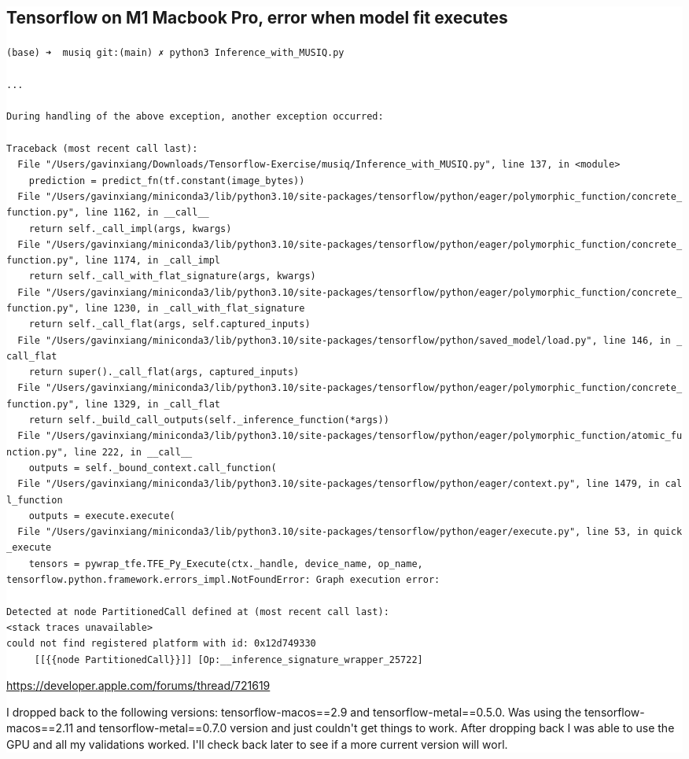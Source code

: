 ## Tensorflow on M1 Macbook Pro, error when model fit executes

```
(base) ➜  musiq git:(main) ✗ python3 Inference_with_MUSIQ.py

...

During handling of the above exception, another exception occurred:

Traceback (most recent call last):
  File "/Users/gavinxiang/Downloads/Tensorflow-Exercise/musiq/Inference_with_MUSIQ.py", line 137, in <module>
    prediction = predict_fn(tf.constant(image_bytes))
  File "/Users/gavinxiang/miniconda3/lib/python3.10/site-packages/tensorflow/python/eager/polymorphic_function/concrete_function.py", line 1162, in __call__
    return self._call_impl(args, kwargs)
  File "/Users/gavinxiang/miniconda3/lib/python3.10/site-packages/tensorflow/python/eager/polymorphic_function/concrete_function.py", line 1174, in _call_impl
    return self._call_with_flat_signature(args, kwargs)
  File "/Users/gavinxiang/miniconda3/lib/python3.10/site-packages/tensorflow/python/eager/polymorphic_function/concrete_function.py", line 1230, in _call_with_flat_signature
    return self._call_flat(args, self.captured_inputs)
  File "/Users/gavinxiang/miniconda3/lib/python3.10/site-packages/tensorflow/python/saved_model/load.py", line 146, in _call_flat
    return super()._call_flat(args, captured_inputs)
  File "/Users/gavinxiang/miniconda3/lib/python3.10/site-packages/tensorflow/python/eager/polymorphic_function/concrete_function.py", line 1329, in _call_flat
    return self._build_call_outputs(self._inference_function(*args))
  File "/Users/gavinxiang/miniconda3/lib/python3.10/site-packages/tensorflow/python/eager/polymorphic_function/atomic_function.py", line 222, in __call__
    outputs = self._bound_context.call_function(
  File "/Users/gavinxiang/miniconda3/lib/python3.10/site-packages/tensorflow/python/eager/context.py", line 1479, in call_function
    outputs = execute.execute(
  File "/Users/gavinxiang/miniconda3/lib/python3.10/site-packages/tensorflow/python/eager/execute.py", line 53, in quick_execute
    tensors = pywrap_tfe.TFE_Py_Execute(ctx._handle, device_name, op_name,
tensorflow.python.framework.errors_impl.NotFoundError: Graph execution error:

Detected at node PartitionedCall defined at (most recent call last):
<stack traces unavailable>
could not find registered platform with id: 0x12d749330
     [[{{node PartitionedCall}}]] [Op:__inference_signature_wrapper_25722]
```

https://developer.apple.com/forums/thread/721619

I dropped back to the following versions: tensorflow-macos==2.9 and tensorflow-metal==0.5.0. Was using the tensorflow-macos==2.11 and tensorflow-metal==0.7.0 version and just couldn't get things to work. After dropping back I was able to use the GPU and all my validations worked. I'll check back later to see if a more current version will worl.
